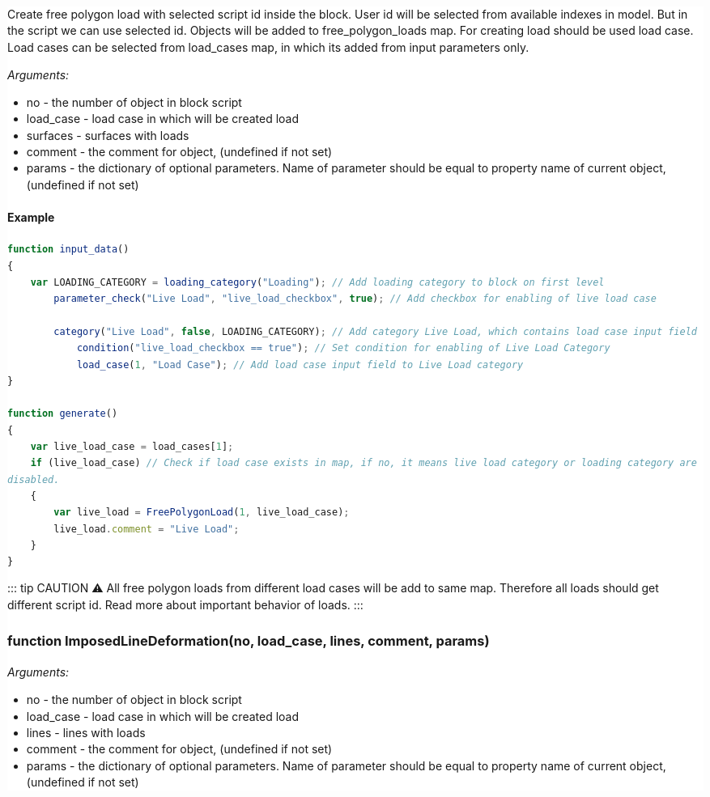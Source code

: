 Create free polygon load with selected script id inside the block. User id will be selected from available indexes in model. But in the script we can use selected id.
Objects will be added to free_polygon_loads map. For creating load should be used load case. Load cases can be selected from load_cases map, in which its added from input parameters only.

*Arguments:*

* no - the number of object in block script
* load_case - load case in which will be created load
* surfaces - surfaces with loads
* comment - the comment for object, (undefined if not set)
* params - the dictionary of optional parameters. Name of parameter should be equal to property name of current object, (undefined if not set)

#### Example
```javascript
function input_data()
{
    var LOADING_CATEGORY = loading_category("Loading"); // Add loading category to block on first level
        parameter_check("Live Load", "live_load_checkbox", true); // Add checkbox for enabling of live load case

        category("Live Load", false, LOADING_CATEGORY); // Add category Live Load, which contains load case input field
            condition("live_load_checkbox == true"); // Set condition for enabling of Live Load Category
            load_case(1, "Load Case"); // Add load case input field to Live Load category
}

function generate()
{
    var live_load_case = load_cases[1];
    if (live_load_case) // Check if load case exists in map, if no, it means live load category or loading category are disabled.
    {
        var live_load = FreePolygonLoad(1, live_load_case);
        live_load.comment = "Live Load";
    }
}
```

::: tip CAUTION ⚠️
All free polygon loads from different load cases will be add to same map. Therefore all loads should get different script id.
Read more about important behavior of loads.
:::

### function ImposedLineDeformation(no, load_case, lines, comment, params)

*Arguments:*

* no - the number of object in block script
* load_case - load case in which will be created load
* lines - lines with loads
* comment - the comment for object, (undefined if not set)
* params - the dictionary of optional parameters. Name of parameter should be equal to property name of current object, (undefined if not set)
